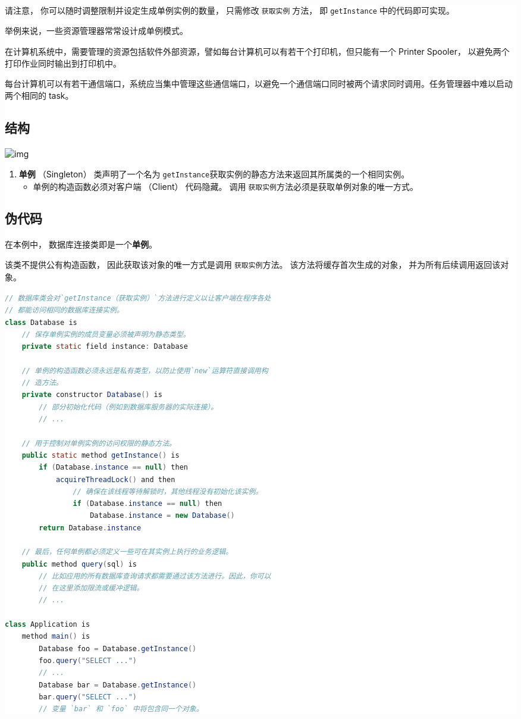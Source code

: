 请注意， 你可以随时调整限制并设定生成单例实例的数量， 只需修改 `获取实例` 方法， 即 `getInstance` 中的代码即可实现。

举例来说，一些资源管理器常常设计成单例模式。

在计算机系统中，需要管理的资源包括软件外部资源，譬如每台计算机可以有若干个打印机，但只能有一个 Printer Spooler， 以避免两个打印作业同时输出到打印机中。

每台计算机可以有若干通信端口，系统应当集中管理这些通信端口，以避免一个通信端口同时被两个请求同时调用。任务管理器中难以启动两个相同的 task。

## 结构

![img](https://raw.githubusercontent.com/kamalyes/image-bed/master/snap/20210517200626.png)

1. **单例** （Singleton） 类声明了一个名为 `get­Instance`获取实例的静态方法来返回其所属类的一个相同实例。
   - 单例的构造函数必须对客户端 （Client） 代码隐藏。 调用 `获取实例`方法必须是获取单例对象的唯一方式。

## 伪代码

在本例中， 数据库连接类即是一个**单例**。

该类不提供公有构造函数， 因此获取该对象的唯一方式是调用 `获取实例`方法。 该方法将缓存首次生成的对象， 并为所有后续调用返回该对象。

```java
// 数据库类会对`getInstance（获取实例）`方法进行定义以让客户端在程序各处
// 都能访问相同的数据库连接实例。
class Database is
    // 保存单例实例的成员变量必须被声明为静态类型。
    private static field instance: Database

    // 单例的构造函数必须永远是私有类型，以防止使用`new`运算符直接调用构
    // 造方法。
    private constructor Database() is
        // 部分初始化代码（例如到数据库服务器的实际连接）。
        // ...

    // 用于控制对单例实例的访问权限的静态方法。
    public static method getInstance() is
        if (Database.instance == null) then
            acquireThreadLock() and then
                // 确保在该线程等待解锁时，其他线程没有初始化该实例。
                if (Database.instance == null) then
                    Database.instance = new Database()
        return Database.instance

    // 最后，任何单例都必须定义一些可在其实例上执行的业务逻辑。
    public method query(sql) is
        // 比如应用的所有数据库查询请求都需要通过该方法进行。因此，你可以
        // 在这里添加限流或缓冲逻辑。
        // ...

class Application is
    method main() is
        Database foo = Database.getInstance()
        foo.query("SELECT ...")
        // ...
        Database bar = Database.getInstance()
        bar.query("SELECT ...")
        // 变量 `bar` 和 `foo` 中将包含同一个对象。
```
